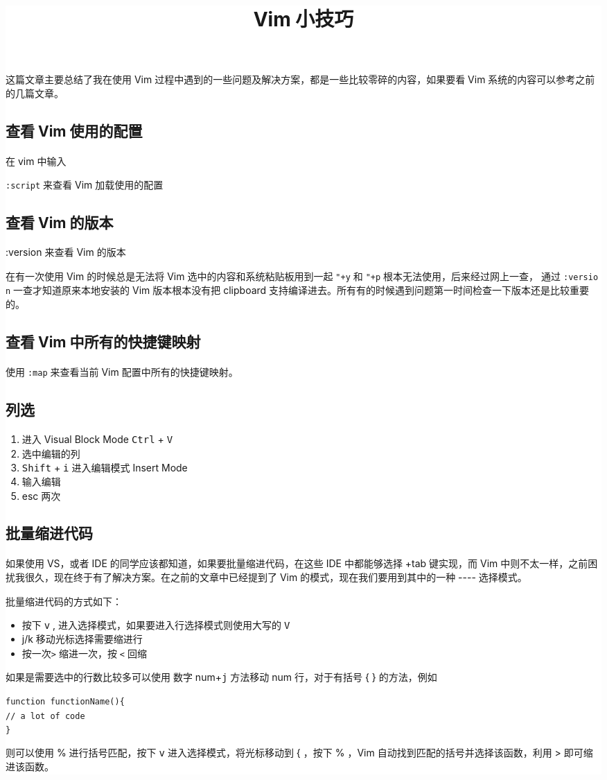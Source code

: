 ﻿---
layout: post
title: "Vim 小技巧"
description: "Vim 小技巧，tips"
category: Vim
tags: [vim, tips]
last_updated: 2015-09-10
---

这篇文章主要总结了我在使用 Vim 过程中遇到的一些问题及解决方案，都是一些比较零碎的内容，如果要看 Vim 系统的内容可以参考之前的几篇文章。

## 查看 Vim 使用的配置
在 vim 中输入

`:script` 来查看 Vim 加载使用的配置

## 查看 Vim 的版本
:version 来查看 Vim 的版本

在有一次使用 Vim 的时候总是无法将 Vim 选中的内容和系统粘贴板用到一起 `"+y` 和 `"+p` 根本无法使用，后来经过网上一查， 通过 `:version` 一查才知道原来本地安装的 Vim 版本根本没有把 clipboard 支持编译进去。所有有的时候遇到问题第一时间检查一下版本还是比较重要的。

## 查看 Vim 中所有的快捷键映射

使用 `:map` 来查看当前 Vim 配置中所有的快捷键映射。

## 列选

1. 进入 Visual Block Mode   <kbd>Ctrl</kbd> + <kbd>V</kbd>
2. 选中编辑的列
3. <kbd>Shift</kbd> + <kbd>i</kbd> 进入编辑模式 Insert Mode
4. 输入编辑
5. esc 两次

## 批量缩进代码

如果使用 VS，或者 IDE 的同学应该都知道，如果要批量缩进代码，在这些 IDE 中都能够选择 +tab 键实现，而 Vim 中则不太一样，之前困扰我很久，现在终于有了解决方案。在之前的文章中已经提到了 Vim 的模式，现在我们要用到其中的一种 ---- 选择模式。

批量缩进代码的方式如下：

- 按下 <kbd>v</kbd> , 进入选择模式，如果要进入行选择模式则使用大写的 <kbd>V</kbd>
- j/k 移动光标选择需要缩进行
- 按一次`>` 缩进一次，按 `<` 回缩

如果是需要选中的行数比较多可以使用 数字 num+<kbd>j</kbd> 方法移动 num 行，对于有括号 { } 的方法，例如

	function functionName(){
	// a lot of code
	}

则可以使用 % 进行括号匹配，按下 <kbd>v</kbd> 进入选择模式，将光标移动到 { ，按下 % ，Vim 自动找到匹配的括号并选择该函数，利用 > 即可缩进该函数。


[^autosave]: http://vim.wikia.com/wiki/Auto_save_files_when_focus_is_lost
